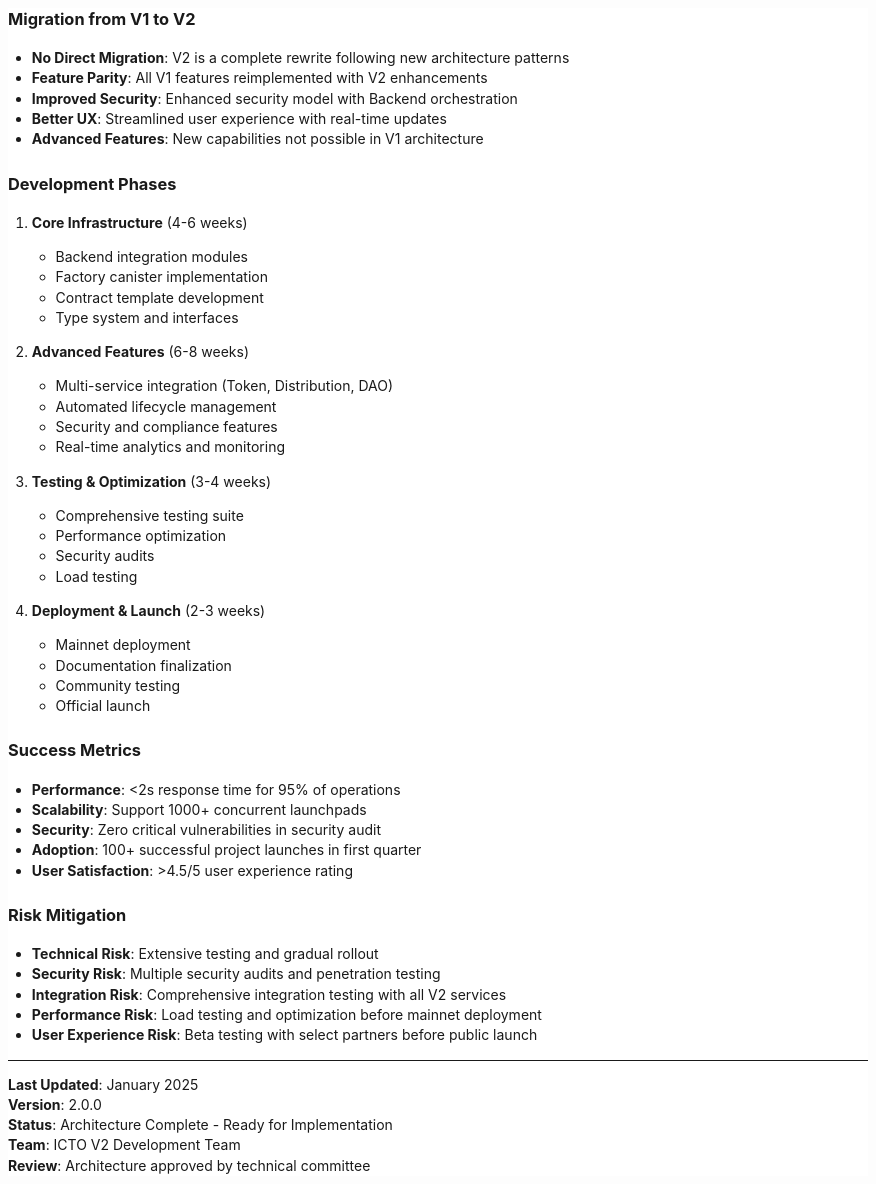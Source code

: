 ### Migration from V1 to V2
- **No Direct Migration**: V2 is a complete rewrite following new architecture patterns
- **Feature Parity**: All V1 features reimplemented with V2 enhancements
- **Improved Security**: Enhanced security model with Backend orchestration
- **Better UX**: Streamlined user experience with real-time updates
- **Advanced Features**: New capabilities not possible in V1 architecture

### Development Phases
1. **Core Infrastructure** (4-6 weeks)
   - Backend integration modules
   - Factory canister implementation
   - Contract template development
   - Type system and interfaces

2. **Advanced Features** (6-8 weeks)
   - Multi-service integration (Token, Distribution, DAO)
   - Automated lifecycle management
   - Security and compliance features
   - Real-time analytics and monitoring

3. **Testing & Optimization** (3-4 weeks)
   - Comprehensive testing suite
   - Performance optimization
   - Security audits
   - Load testing

4. **Deployment & Launch** (2-3 weeks)
   - Mainnet deployment
   - Documentation finalization
   - Community testing
   - Official launch

### Success Metrics
- **Performance**: <2s response time for 95% of operations
- **Scalability**: Support 1000+ concurrent launchpads
- **Security**: Zero critical vulnerabilities in security audit
- **Adoption**: 100+ successful project launches in first quarter
- **User Satisfaction**: >4.5/5 user experience rating

### Risk Mitigation
- **Technical Risk**: Extensive testing and gradual rollout
- **Security Risk**: Multiple security audits and penetration testing
- **Integration Risk**: Comprehensive integration testing with all V2 services
- **Performance Risk**: Load testing and optimization before mainnet deployment
- **User Experience Risk**: Beta testing with select partners before public launch

---

**Last Updated**: January 2025  
**Version**: 2.0.0  
**Status**: Architecture Complete - Ready for Implementation  
**Team**: ICTO V2 Development Team  
**Review**: Architecture approved by technical committee 